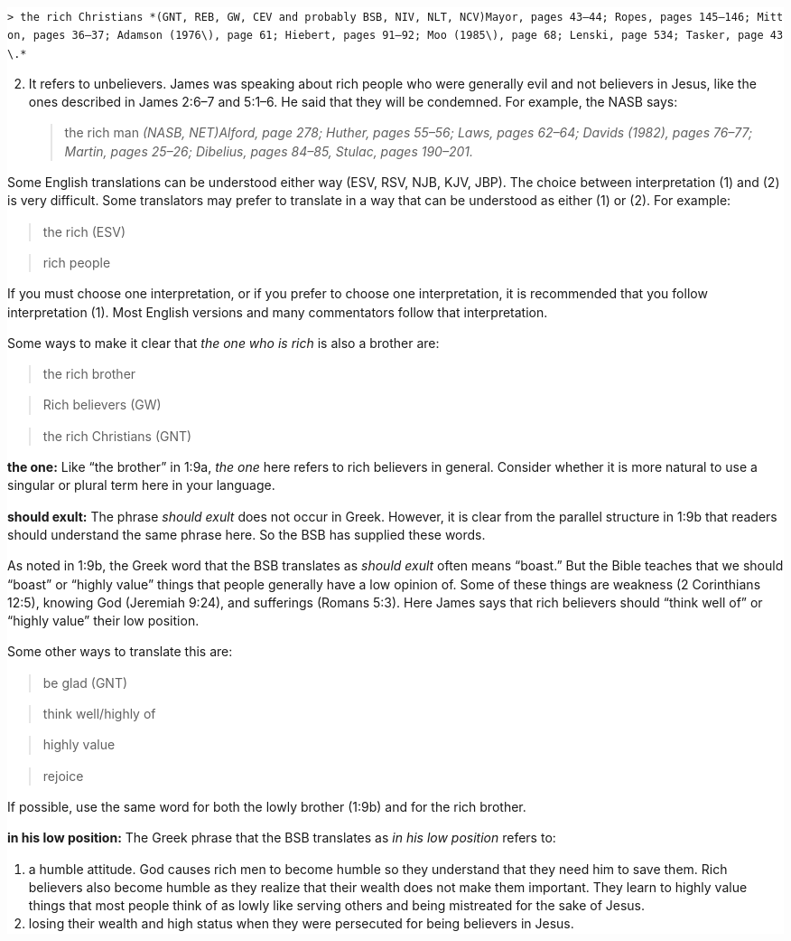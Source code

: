    > the rich Christians *(GNT, REB, GW, CEV and probably BSB, NIV, NLT, NCV)Mayor, pages 43–44; Ropes, pages 145–146; Mitton, pages 36–37; Adamson (1976\), page 61; Hiebert, pages 91–92; Moo (1985\), page 68; Lenski, page 534; Tasker, page 43\.*

2. It refers to unbelievers. James was speaking about rich people who were generally evil and not believers in Jesus, like the ones described in James 2:6–7 and 5:1–6\. He said that they will be condemned. For example, the NASB says:

    > the rich man *(NASB, NET)Alford, page 278; Huther, pages 55–56; Laws, pages 62–64; Davids (1982\), pages 76–77; Martin, pages 25–26; Dibelius, pages 84–85, Stulac, pages 190–201\.*

Some English translations can be understood either way (ESV, RSV, NJB, KJV, JBP). The choice between interpretation (1\) and (2\) is very difficult. Some translators may prefer to translate in a way that can be understood as either (1\) or (2\). For example:

> the rich (ESV)

> rich people

If you must choose one interpretation, or if you prefer to choose one interpretation, it is recommended that you follow interpretation (1\). Most English versions and many commentators follow that interpretation.

Some ways to make it clear that *the one who is rich* is also a brother are:

> the rich brother

> Rich believers (GW)

> the rich Christians (GNT)

**the one:** Like “the brother” in 1:9a, *the one* here refers to rich believers in general. Consider whether it is more natural to use a singular or plural term here in your language.

**should exult:** The phrase *should exult* does not occur in Greek. However, it is clear from the parallel structure in 1:9b that readers should understand the same phrase here. So the BSB has supplied these words.

As noted in 1:9b, the Greek word that the BSB translates as *should exult* often means “boast.” But the Bible teaches that we should “boast” or “highly value” things that people generally have a low opinion of. Some of these things are weakness (2 Corinthians 12:5\), knowing God (Jeremiah 9:24\), and sufferings (Romans 5:3\). Here James says that rich believers should “think well of” or “highly value” their low position.

Some other ways to translate this are:

> be glad (GNT)

> think well/highly of

> highly value

> rejoice

If possible, use the same word for both the lowly brother (1:9b) and for the rich brother.

**in his low position:** The Greek phrase that the BSB translates as *in his low position* refers to:

1. a humble attitude. God causes rich men to become humble so they understand that they need him to save them. Rich believers also become humble as they realize that their wealth does not make them important. They learn to highly value things that most people think of as lowly like serving others and being mistreated for the sake of Jesus.
2. losing their wealth and high status when they were persecuted for being believers in Jesus.
